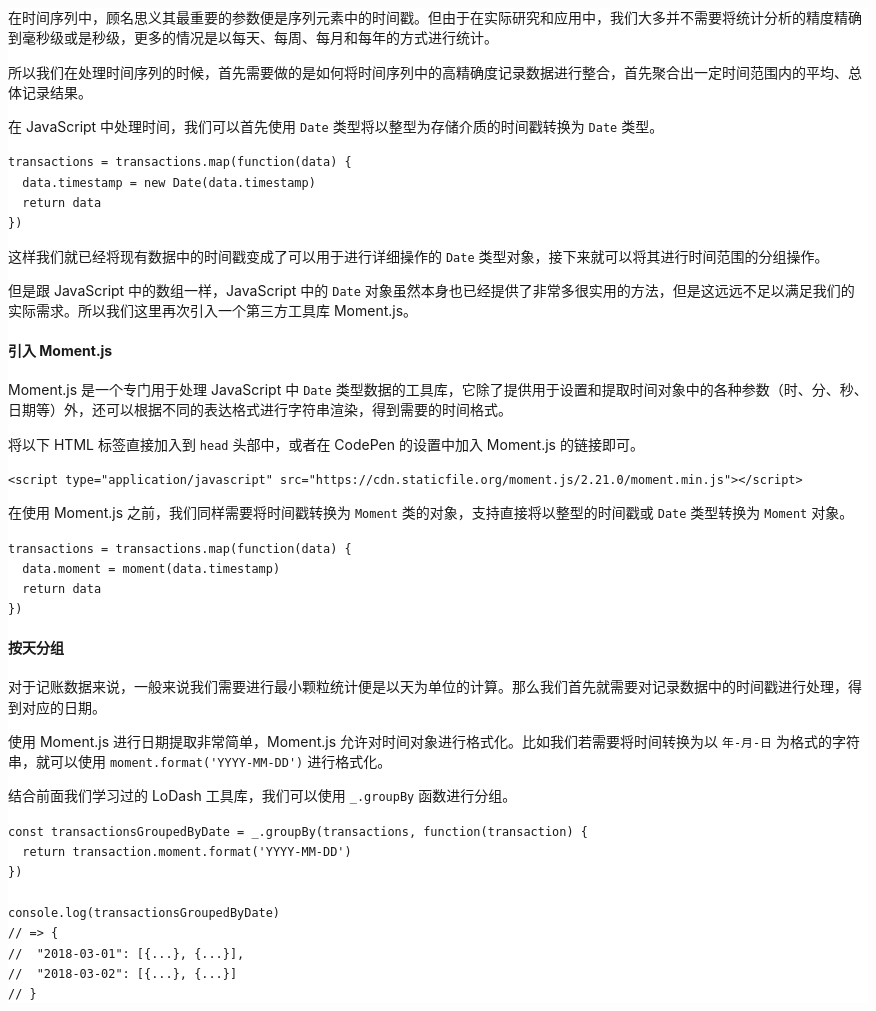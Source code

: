 在时间序列中，顾名思义其最重要的参数便是序列元素中的时间戳。但由于在实际研究和应用中，我们大多并不需要将统计分析的精度精确到毫秒级或是秒级，更多的情况是以每天、每周、每月和每年的方式进行统计。

所以我们在处理时间序列的时候，首先需要做的是如何将时间序列中的高精确度记录数据进行整合，首先聚合出一定时间范围内的平均、总体记录结果。

在 JavaScript 中处理时间，我们可以首先使用 `Date` 类型将以整型为存储介质的时间戳转换为 `Date` 类型。

```
transactions = transactions.map(function(data) {
  data.timestamp = new Date(data.timestamp)
  return data
})

```

这样我们就已经将现有数据中的时间戳变成了可以用于进行详细操作的 `Date` 类型对象，接下来就可以将其进行时间范围的分组操作。

但是跟 JavaScript 中的数组一样，JavaScript 中的 `Date` 对象虽然本身也已经提供了非常多很实用的方法，但是这远远不足以满足我们的实际需求。所以我们这里再次引入一个第三方工具库 Moment.js。

#### 引入 Moment.js

Moment.js 是一个专门用于处理 JavaScript 中 `Date` 类型数据的工具库，它除了提供用于设置和提取时间对象中的各种参数（时、分、秒、日期等）外，还可以根据不同的表达格式进行字符串渲染，得到需要的时间格式。

将以下 HTML 标签直接加入到 `head` 头部中，或者在 CodePen 的设置中加入 Moment.js 的链接即可。

```
<script type="application/javascript" src="https://cdn.staticfile.org/moment.js/2.21.0/moment.min.js"></script>

```

在使用 Moment.js 之前，我们同样需要将时间戳转换为 `Moment` 类的对象，支持直接将以整型的时间戳或 `Date` 类型转换为 `Moment` 对象。

```
transactions = transactions.map(function(data) {
  data.moment = moment(data.timestamp)
  return data
})

```

#### 按天分组

对于记账数据来说，一般来说我们需要进行最小颗粒统计便是以天为单位的计算。那么我们首先就需要对记录数据中的时间戳进行处理，得到对应的日期。

使用 Moment.js 进行日期提取非常简单，Moment.js 允许对时间对象进行格式化。比如我们若需要将时间转换为以 `年-月-日` 为格式的字符串，就可以使用 `moment.format('YYYY-MM-DD')` 进行格式化。

结合前面我们学习过的 LoDash 工具库，我们可以使用 `_.groupBy` 函数进行分组。

```
const transactionsGroupedByDate = _.groupBy(transactions, function(transaction) {
  return transaction.moment.format('YYYY-MM-DD')
})

console.log(transactionsGroupedByDate)
// => {
//  "2018-03-01": [{...}, {...}],
//  "2018-03-02": [{...}, {...}]
// }

```
